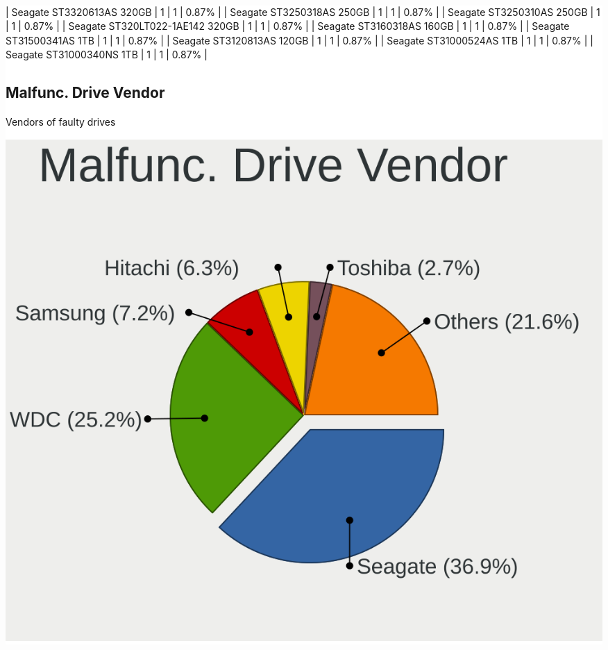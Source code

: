 | Seagate ST3320613AS 320GB        | 1        | 1      | 0.87%   |
| Seagate ST3250318AS 250GB        | 1        | 1      | 0.87%   |
| Seagate ST3250310AS 250GB        | 1        | 1      | 0.87%   |
| Seagate ST320LT022-1AE142 320GB  | 1        | 1      | 0.87%   |
| Seagate ST3160318AS 160GB        | 1        | 1      | 0.87%   |
| Seagate ST31500341AS 1TB         | 1        | 1      | 0.87%   |
| Seagate ST3120813AS 120GB        | 1        | 1      | 0.87%   |
| Seagate ST31000524AS 1TB         | 1        | 1      | 0.87%   |
| Seagate ST31000340NS 1TB         | 1        | 1      | 0.87%   |

Malfunc. Drive Vendor
---------------------

Vendors of faulty drives

![Malfunc. Drive Vendor](./images/pie_chart/drive_malfunc_vendor.svg)
